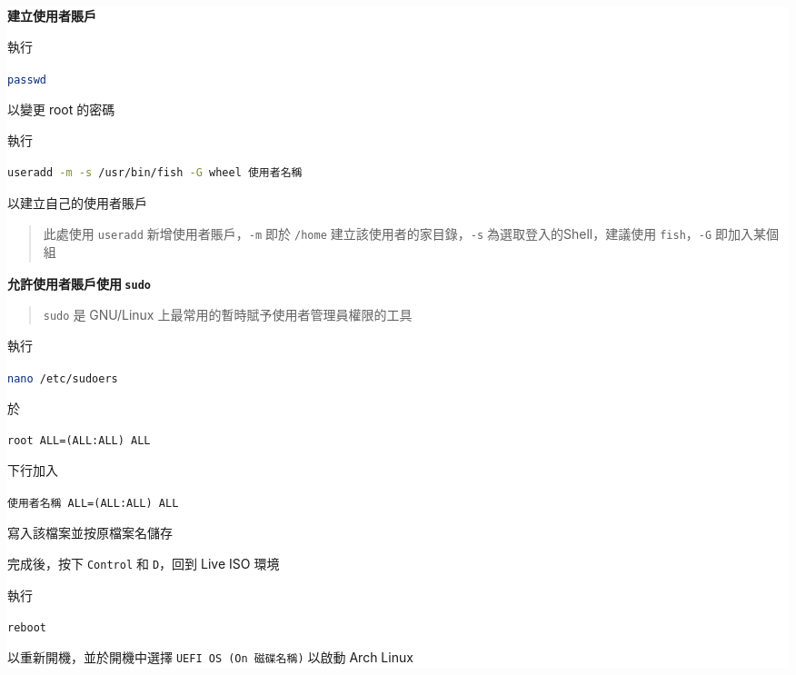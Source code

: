 **建立使用者賬戶**

執行
```sh
passwd
```
以變更 root 的密碼

執行
```sh
useradd -m -s /usr/bin/fish -G wheel 使用者名稱
```
以建立自己的使用者賬戶

> 此處使用 `useradd` 新增使用者賬戶，`-m` 即於 `/home` 建立該使用者的家目錄，`-s` 為選取登入的Shell，建議使用 `fish`，`-G` 即加入某個組

**允許使用者賬戶使用 `sudo`**

> `sudo` 是 GNU/Linux 上最常用的暫時賦予使用者管理員權限的工具

執行
```sh
nano /etc/sudoers
```

於
```
root ALL=(ALL:ALL) ALL
```
下行加入
```
使用者名稱 ALL=(ALL:ALL) ALL
```

寫入該檔案並按原檔案名儲存

完成後，按下 `Control` 和 `D`，回到 Live ISO 環境

執行

```sh
reboot
```
以重新開機，並於開機中選擇 `UEFI OS (On 磁碟名稱)` 以啟動 Arch Linux

